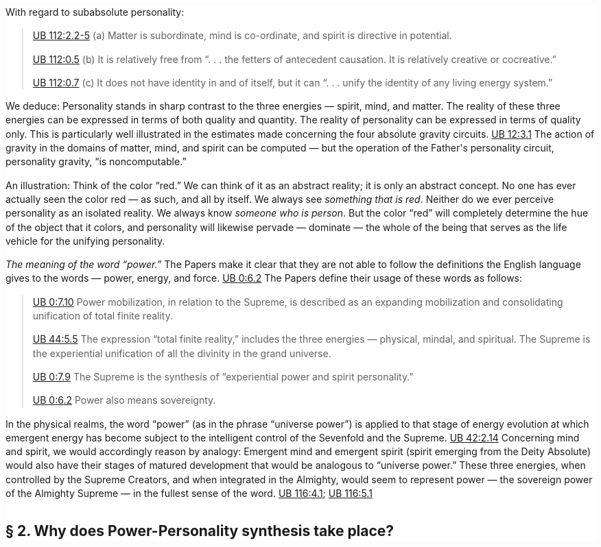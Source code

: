 With regard to subabsolute personality:

> <a id="s48_2"></a>[UB 112:2.2-5](/en/The_Urantia_Book/112#p2_2) (a) Matter is subordinate, mind is co-ordinate, and spirit is directive in potential.
> 
> <a id="s50_2"></a>[UB 112:0.5](/en/The_Urantia_Book/112#p0_5) (b) It is relatively free from “. . . the fetters of antecedent causation. It is relatively creative or cocreative.”
> 
> <a id="s52_2"></a>[UB 112:0.7](/en/The_Urantia_Book/112#p0_7) \(c\) It does not have identity in and of itself, but it can “. . . unify the identity of any living energy system.”

We deduce: Personality stands in sharp contrast to the three energies — spirit, mind, and matter. The reality of these three energies can be expressed in terms of both quality and quantity. The reality of personality can be expressed in terms of quality only. This is particularly well illustrated in the estimates made concerning the four absolute gravity circuits. <a id="s54_367"></a>[UB 12:3.1](/en/The_Urantia_Book/12#p3_1) The action of gravity in the domains of matter, mind, and spirit can be computed — but the operation of the Father's personality circuit, personality gravity, “is noncomputable.”

An illustration: Think of the color “red.” We can think of it as an abstract reality; it is only an abstract concept. No one has ever actually seen the color red — as such, and all by itself. We always see _something that is red_. Neither do we ever perceive personality as an isolated reality. We always know _someone who is person_. But the color “red” will completely determine the hue of the object that it colors, and personality will likewise pervade — dominate — the whole of the being that serves as the life vehicle for the unifying personality.

_The meaning of the word “power.”_ The Papers make it clear that they are not able to follow the definitions the English language gives to the words — power, energy, and force. <a id="s58_177"></a>[UB 0:6.2](/en/The_Urantia_Book/0#p6_2) The Papers define their usage of these words as follows:

> <a id="s60_2"></a>[UB 0:7.10](/en/The_Urantia_Book/0#p7_10) Power mobilization, in relation to the Supreme, is described as an expanding mobilization and consolidating unification of total finite reality.
> 
> <a id="s62_2"></a>[UB 44:5.5](/en/The_Urantia_Book/44#p5_5) The expression “total finite reality,” includes the three energies — physical, mindal, and spiritual. The Supreme is the experiential unification of all the divinity in the grand universe.
> 
> <a id="s64_2"></a>[UB 0:7.9](/en/The_Urantia_Book/0#p7_9) The Supreme is the synthesis of “experiential power and spirit personality.”
> 
> <a id="s66_2"></a>[UB 0:6.2](/en/The_Urantia_Book/0#p6_2) Power also means sovereignty.

In the physical realms, the word “power” (as in the phrase “universe power”) is applied to that stage of energy evolution at which emergent energy has become subject to the intelligent control of the Sevenfold and the Supreme. <a id="s68_227"></a>[UB 42:2.14](/en/The_Urantia_Book/42#p2_14) Concerning mind and spirit, we would accordingly reason by analogy: Emergent mind and emergent spirit (spirit emerging from the Deity Absolute) would also have their stages of matured development that would be analogous to “universe power.” These three energies, when controlled by the Supreme Creators, and when integrated in the Almighty, would seem to represent power — the sovereign power of the Almighty Supreme — in the fullest sense of the word. <a id="s68_724"></a>[UB 116:4.1](/en/The_Urantia_Book/116#p4_1); <a id="s68_769"></a>[UB 116:5.1](/en/The_Urantia_Book/116#p5_1)

## § 2. Why does Power-Personality synthesis take place?
